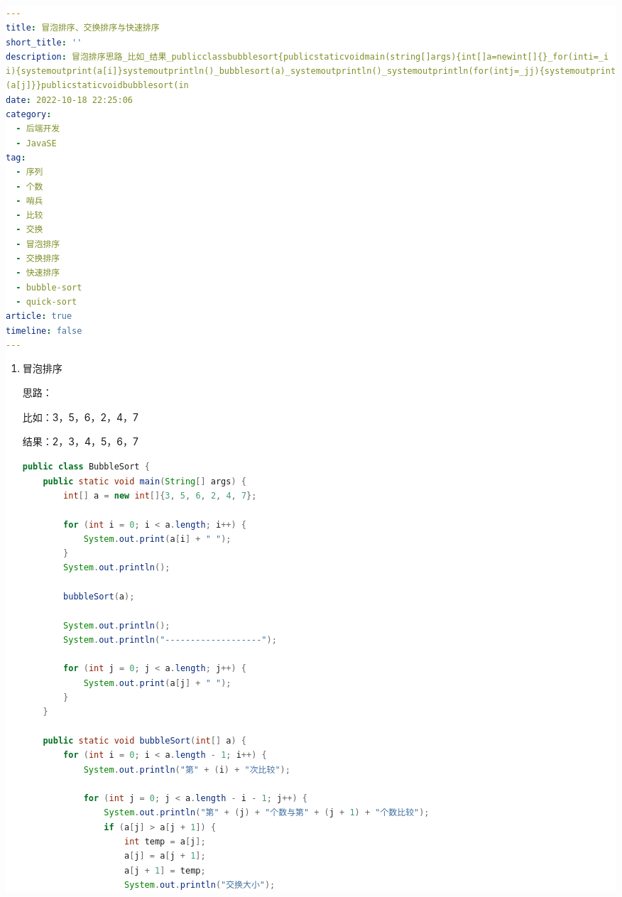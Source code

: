 ```yaml
---
title: 冒泡排序、交换排序与快速排序
short_title: ''
description: 冒泡排序思路_比如_结果_publicclassbubblesort{publicstaticvoidmain(string[]args){int[]a=newint[]{}_for(inti=_ii){systemoutprint(a[i]}systemoutprintln()_bubblesort(a)_systemoutprintln()_systemoutprintln(for(intj=_jj){systemoutprint(a[j]}}publicstaticvoidbubblesort(in
date: 2022-10-18 22:25:06
category:
  - 后端开发
  - JavaSE
tag:
  - 序列
  - 个数
  - 哨兵
  - 比较
  - 交换
  - 冒泡排序
  - 交换排序
  - 快速排序
  - bubble-sort
  - quick-sort
article: true
timeline: false
---
```

1. 冒泡排序

   思路：

   比如：3，5，6，2，4，7

   结果：2，3，4，5，6，7

   ```java
   public class BubbleSort {
       public static void main(String[] args) {
           int[] a = new int[]{3, 5, 6, 2, 4, 7};

           for (int i = 0; i < a.length; i++) {
               System.out.print(a[i] + " ");
           }
           System.out.println();

           bubbleSort(a);

           System.out.println();
           System.out.println("-------------------");

           for (int j = 0; j < a.length; j++) {
               System.out.print(a[j] + " ");
           }
       }

       public static void bubbleSort(int[] a) {
           for (int i = 0; i < a.length - 1; i++) {
               System.out.println("第" + (i) + "次比较");

               for (int j = 0; j < a.length - i - 1; j++) {
                   System.out.println("第" + (j) + "个数与第" + (j + 1) + "个数比较");
                   if (a[j] > a[j + 1]) {
                       int temp = a[j];
                       a[j] = a[j + 1];
                       a[j + 1] = temp;
                       System.out.println("交换大小");
   ```